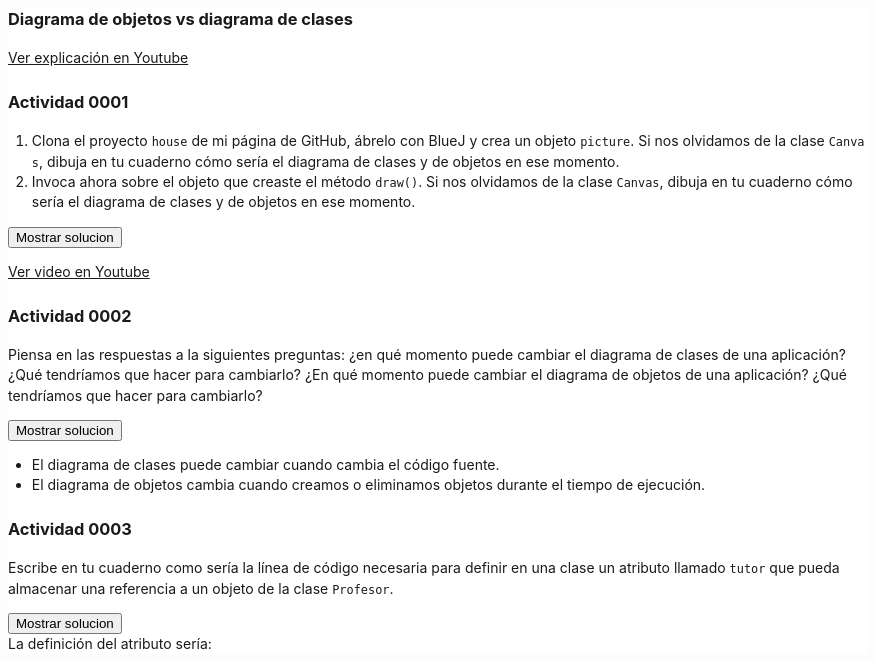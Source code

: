 ### Diagrama de objetos vs diagrama de clases

[Ver explicación en Youtube](http://youtu.be/C6FM6SeBLXY)





### Actividad 0001

1. Clona el proyecto `house` de mi página de GitHub, ábrelo con BlueJ y crea un objeto `picture`. Si nos olvidamos de la clase `Canvas`, dibuja en tu cuaderno cómo sería el diagrama de clases y de objetos en ese momento. 
2. Invoca ahora sobre el objeto que creaste el método `draw()`. Si nos olvidamos de la clase `Canvas`, dibuja en tu cuaderno cómo sería el diagrama de clases y de objetos en ese momento.

<div markdown="0"><button type="button" class="btn btn-danger" data-toggle="collapse" data-target="#0001">
Mostrar solucion
</button>
</div>
<div id="0001" class="collapse" markdown="1" markdown="1">

[Ver video en Youtube](http://youtu.be/If30QZqbMnM)

</div>



### Actividad 0002

Piensa en las respuestas a la siguientes preguntas: ¿en qué momento puede cambiar el diagrama de clases de una aplicación? ¿Qué tendríamos que hacer para cambiarlo? ¿En qué momento puede cambiar el diagrama de objetos de una aplicación? ¿Qué tendríamos que hacer para cambiarlo?

<div markdown="0"><button type="button" class="btn btn-danger" data-toggle="collapse" data-target="#0002">
Mostrar solucion
</button></div>
<div id="0002" class="collapse" markdown="1">

* El diagrama de clases puede cambiar cuando cambia el código fuente.
* El diagrama de objetos cambia cuando creamos o eliminamos objetos durante el tiempo de ejecución.

</div>


### Actividad 0003

Escribe en tu cuaderno como sería la línea de código necesaria para definir en una clase un atributo llamado `tutor` que pueda almacenar una referencia a un objeto de la clase `Profesor`.

<div markdown="0"><button type="button" class="btn btn-danger" data-toggle="collapse" data-target="#0003">
Mostrar solucion
</button></div>
<div id="0003" class="collapse" markdown="1">
La definición del atributo sería:

